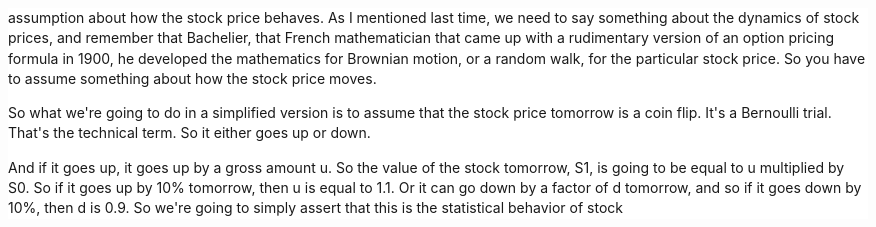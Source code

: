   <span m='285980'>assumption</span> <span m='287390'>about</span> <span m='288080'>how</span>
  <span m='288470'>the</span> <span m='288590'>stock</span> <span m='289040'>price</span>
  <span m='289910'>behaves.</span> <span m='290960'>As</span> <span m='291080'>I</span>
  <span m='291110'>mentioned</span> <span m='291410'>last</span> <span m='291710'>time,</span>
  <span m='292370'>we</span> <span m='292520'>need</span> <span m='292700'>to</span>
  <span m='292820'>say</span> <span m='293060'>something</span> <span m='293600'>about</span>
  <span m='293870'>the</span> <span m='294260'>dynamics</span> <span m='294920'>of</span>
  <span m='294980'>stock</span> <span m='295340'>prices,</span> <span m='295880'>and</span>
  <span m='296030'>remember</span> <span m='296450'>that</span> <span m='296600'>Bachelier,</span>
  <span m='297320'>that</span> <span m='297530'>French</span> <span m='297830'>mathematician</span>
  <span m='299060'>that</span> <span m='299360'>came</span> <span m='299660'>up</span>
  <span m='299840'>with</span> <span m='300200'>a</span> <span m='300260'>rudimentary</span>
  <span m='300890'>version</span> <span m='301760'>of</span> <span m='302000'>an</span>
  <span m='302090'>option</span> <span m='302360'>pricing</span> <span m='302720'>formula</span>
  <span m='303140'>in</span> <span m='303380'>1900,</span> <span m='304880'>he</span>
  <span m='305060'>developed</span> <span m='305390'>the</span> <span m='305480'>mathematics</span>
  <span m='306170'>for</span> <span m='306350'>Brownian</span> <span m='306890'>motion,</span>
  <span m='307250'>or a</span> <span m='307460'>random</span> <span m='307880'>walk,</span>
  <span m='308630'>for</span> <span m='309000'>the</span> <span m='309080'>particular</span>
  <span m='309500'>stock</span> <span m='309800'>price.</span> <span m='310040'>So</span>
  <span m='310160'>you</span> <span m='310280'>have</span> <span m='310460'>to</span>
  <span m='310580'>assume</span> <span m='311150'>something</span> <span m='312290'>about</span>
  <span m='312500'>how</span> <span m='312680'>the</span> <span m='312770'>stock</span>
  <span m='313070'>price</span> <span m='313340'>moves.</span> </p><p><span m='314510'>So</span>
  <span m='314930'>what</span> <span m='315170'>we're</span> <span m='315260'>going</span>
  <span m='315380'>to</span> <span m='315470'>do</span> <span m='315740'>in</span>
  <span m='315860'>a</span> <span m='315950'>simplified</span> <span m='316670'>version</span>
  <span m='317660'>is</span> <span m='317900'>to</span> <span m='318080'>assume</span>
  <span m='318770'>that</span> <span m='319730'>the</span> <span m='319880'>stock</span>
  <span m='320240'>price</span> <span m='321170'>tomorrow</span> <span m='322700'>is</span>
  <span m='322820'>a</span> <span m='322880'>coin</span> <span m='323240'>flip.</span>
  <span m='323920'>It's</span> <span m='324080'>a</span> <span m='324140'>Bernoulli</span>
  <span m='324680'>trial.</span> <span m='325910'>That's</span> <span m='326100'>the</span>
  <span m='326210'>technical</span> <span m='326630'>term.</span> <span m='327380'>So</span>
  <span m='327920'>it</span> <span m='328010'>either</span> <span m='328190'>goes</span>
  <span m='328400'>up</span> <span m='328580'>or</span> <span m='328670'>down.</span>
  </p><p><span m='329870'>And</span> <span m='330020'>if</span> <span m='330110'>it</span>
  <span m='330170'>goes</span> <span m='330440'>up,</span> <span m='331220'>it</span>
  <span m='331370'>goes</span> <span m='331730'>up</span> <span m='332060'>by</span>
  <span m='332330'>a</span> <span m='332390'>gross</span> <span m='332840'>amount</span>
  <span m='333800'>u.</span> <span m='334880'>So</span> <span m='335330'>the</span>
  <span m='335450'>value</span> <span m='335840'>of</span> <span m='335930'>the</span>
  <span m='336020'>stock</span> <span m='336400'>tomorrow,</span> <span m='337400'>S1,</span>
  <span m='338330'>is</span> <span m='338480'>going</span> <span m='338630'>to</span>
  <span m='338690'>be</span> <span m='338810'>equal</span> <span m='339080'>to</span>
  <span m='339350'>u</span> <span m='339740'>multiplied</span> <span m='340430'>by</span>
  <span m='341240'>S0.</span> <span m='342530'>So</span> <span m='343070'>if</span>
  <span m='343190'>it</span> <span m='343250'>goes</span> <span m='343460'>up</span>
  <span m='343550'>by</span> <span m='343670'>10%</span> <span m='344450'>tomorrow,</span>
  <span m='345200'>then</span> <span m='345410'>u</span> <span m='345685'>is</span>
  <span m='345960'>equal</span> <span m='346070'>to</span> <span m='346190'>1.1.</span>
  <span m='349490'>Or</span> <span m='350090'>it</span> <span m='350180'>can</span>
  <span m='350330'>go</span> <span m='350480'>down</span> <span m='353720'>by</span>
  <span m='354080'>a</span> <span m='354170'>factor</span> <span m='354660'>of</span>
  <span m='354770'>d</span> <span m='355310'>tomorrow,</span> <span m='356920'>and</span>
  <span m='357430'>so</span> <span m='357640'>if</span> <span m='357730'>it</span>
  <span m='357790'>goes</span> <span m='358000'>down</span> <span m='358360'>by</span>
  <span m='358540'>10%,</span> <span m='359830'>then d</span> <span m='360230'>is</span>
  <span m='361180'>0.9.</span> <span m='363820'>So</span> <span m='363970'>we're</span>
  <span m='364060'>going</span> <span m='364180'>to</span> <span m='364240'>simply</span>
  <span m='364570'>assert</span> <span m='365800'>that</span> <span m='366040'>this</span>
  <span m='366280'>is</span> <span m='366490'>the</span> <span m='366640'>statistical</span>
  <span m='367510'>behavior</span> <span m='368860'>of</span> <span m='368950'>stock</span>